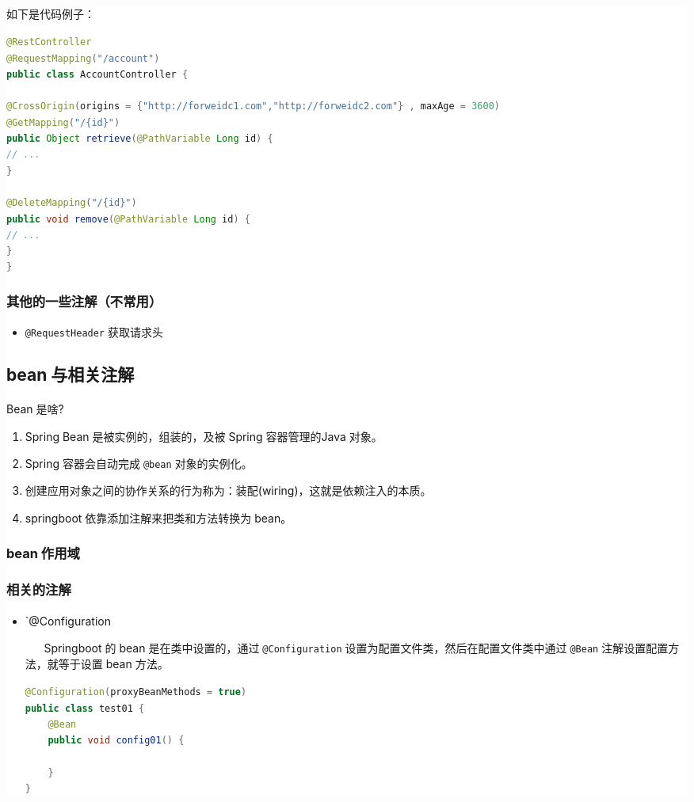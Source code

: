 如下是代码例子：

```java
@RestController
@RequestMapping("/account")
public class AccountController {

@CrossOrigin(origins = {"http://forweidc1.com","http://forweidc2.com"} , maxAge = 3600)
@GetMapping("/{id}")
public Object retrieve(@PathVariable Long id) {
// ...
}

@DeleteMapping("/{id}")
public void remove(@PathVariable Long id) {
// ...
}
}
```

### 其他的一些注解（不常用）

- `@RequestHeader` 获取请求头

## bean 与相关注解

Bean 是啥?

1. Spring Bean 是被实例的，组装的，及被 Spring 容器管理的Java 对象。

2. Spring 容器会自动完成 `@bean` 对象的实例化。

3. 创建应用对象之间的协作关系的行为称为：装配(wiring)，这就是依赖注入的本质。

4. springboot 依靠添加注解来把类和方法转换为 bean。

### bean 作用域

### 相关的注解

- `@Configuration

    $~~~~~$ Springboot 的 bean 是在类中设置的，通过 `@Configuration` 设置为配置文件类，然后在配置文件类中通过 `@Bean` 注解设置配置方法，就等于设置 bean 方法。

    ```java
    @Configuration(proxyBeanMethods = true)
    public class test01 {
        @Bean
        public void config01() {
            
        }
    }
    ```
